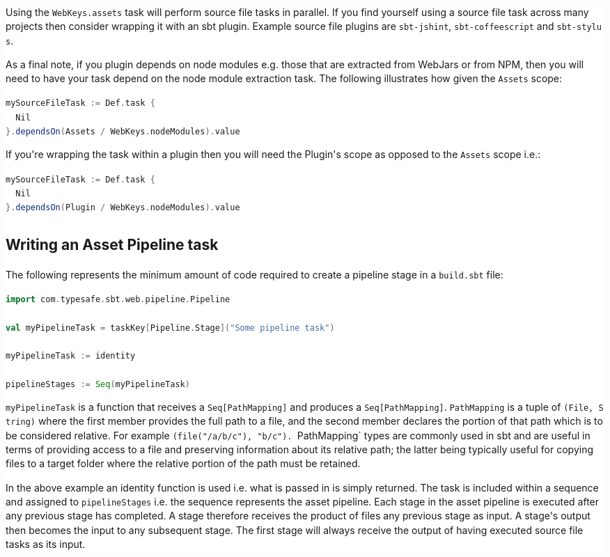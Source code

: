 Using the `WebKeys.assets` task will perform source file tasks in parallel. If you find yourself using a
source file task across many projects then consider wrapping it with an sbt plugin. Example source file plugins 
are `sbt-jshint`, `sbt-coffeescript` and `sbt-stylus`.

As a final note, if you plugin depends on node modules e.g. those that are extracted from WebJars or from NPM,
then you will need to have your task depend on the node module extraction task. The following illustrates how
given the `Assets` scope:

```scala
mySourceFileTask := Def.task {
  Nil
}.dependsOn(Assets / WebKeys.nodeModules).value
```

If you're wrapping the task within a plugin then you will need the Plugin's scope as opposed to the `Assets`
scope i.e.:

```scala
mySourceFileTask := Def.task {
  Nil
}.dependsOn(Plugin / WebKeys.nodeModules).value
```

Writing an Asset Pipeline task
------------------------------

The following represents the minimum amount of code required to create a pipeline stage in a `build.sbt` file:

```scala
import com.typesafe.sbt.web.pipeline.Pipeline

val myPipelineTask = taskKey[Pipeline.Stage]("Some pipeline task")

myPipelineTask := identity

pipelineStages := Seq(myPipelineTask)
```

`myPipelineTask` is a function that receives a `Seq[PathMapping]` and produces a `Seq[PathMapping]`. `PathMapping` is a tuple
of `(File, String)` where the first member provides the full path to a file, and the second member declares the portion of that
path which is to be considered relative. For example `(file("/a/b/c"), "b/c"). `PathMapping` types are commonly used in sbt and
are useful in terms of providing access to a file and preserving information about its relative path; the latter being typically
useful for copying files to a target folder where the relative portion of the path must be retained.

In the above example an identity function is used i.e. what is passed in is simply returned. The task is included within a 
sequence and assigned to `pipelineStages` i.e. the sequence represents the asset pipeline. Each stage in the asset pipeline is 
executed after any previous stage has completed. A stage therefore receives the product of files any previous stage as input. 
A stage's output then becomes the input to any subsequent stage. The first stage will always receive the output of having 
executed source file tasks as its input.
